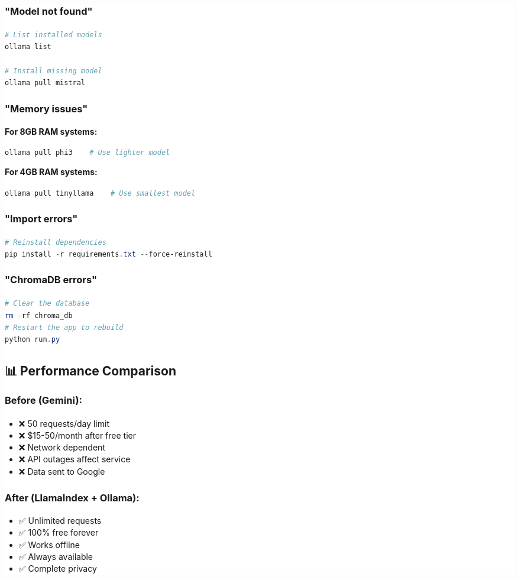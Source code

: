 ### "Model not found"

```powershell
# List installed models
ollama list

# Install missing model
ollama pull mistral
```

### "Memory issues"

**For 8GB RAM systems:**
```powershell
ollama pull phi3    # Use lighter model
```

**For 4GB RAM systems:**
```powershell
ollama pull tinyllama    # Use smallest model
```

### "Import errors"

```powershell
# Reinstall dependencies
pip install -r requirements.txt --force-reinstall
```

### "ChromaDB errors"

```powershell
# Clear the database
rm -rf chroma_db
# Restart the app to rebuild
python run.py
```

## 📊 Performance Comparison

### Before (Gemini):
- ❌ 50 requests/day limit
- ❌ $15-50/month after free tier
- ❌ Network dependent
- ❌ API outages affect service
- ❌ Data sent to Google

### After (LlamaIndex + Ollama):
- ✅ Unlimited requests
- ✅ 100% free forever
- ✅ Works offline
- ✅ Always available
- ✅ Complete privacy
